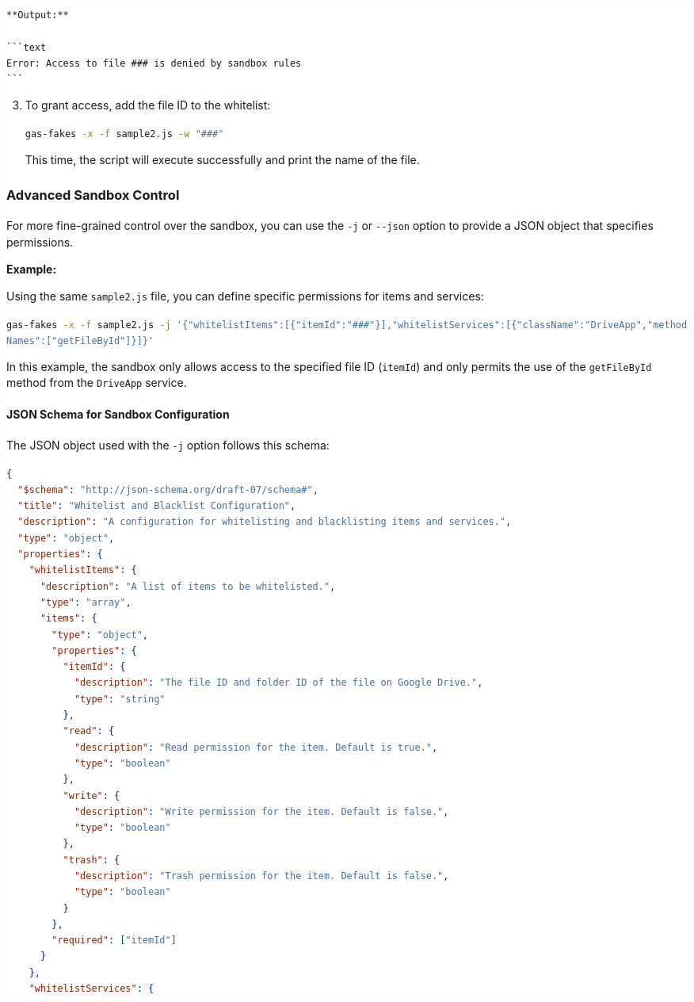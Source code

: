     **Output:**

    ```text
    Error: Access to file ### is denied by sandbox rules
    ```

3.  To grant access, add the file ID to the whitelist:

    ```bash
    gas-fakes -x -f sample2.js -w "###"
    ```

    This time, the script will execute successfully and print the name of the file.

### Advanced Sandbox Control

For more fine-grained control over the sandbox, you can use the `-j` or `--json` option to provide a JSON object that specifies permissions.

**Example:**

Using the same `sample2.js` file, you can define specific permissions for items and services:

```bash
gas-fakes -x -f sample2.js -j '{"whitelistItems":[{"itemId":"###"}],"whitelistServices":[{"className":"DriveApp","methodNames":["getFileById"]}]}'
```

In this example, the sandbox only allows access to the specified file ID (`itemId`) and only permits the use of the `getFileById` method from the `DriveApp` service.

#### JSON Schema for Sandbox Configuration

The JSON object used with the `-j` option follows this schema:

```json
{
  "$schema": "http://json-schema.org/draft-07/schema#",
  "title": "Whitelist and Blacklist Configuration",
  "description": "A configuration for whitelisting and blacklisting items and services.",
  "type": "object",
  "properties": {
    "whitelistItems": {
      "description": "A list of items to be whitelisted.",
      "type": "array",
      "items": {
        "type": "object",
        "properties": {
          "itemId": {
            "description": "The file ID and folder ID of the file on Google Drive.",
            "type": "string"
          },
          "read": {
            "description": "Read permission for the item. Default is true.",
            "type": "boolean"
          },
          "write": {
            "description": "Write permission for the item. Default is false.",
            "type": "boolean"
          },
          "trash": {
            "description": "Trash permission for the item. Default is false.",
            "type": "boolean"
          }
        },
        "required": ["itemId"]
      }
    },
    "whitelistServices": {
```